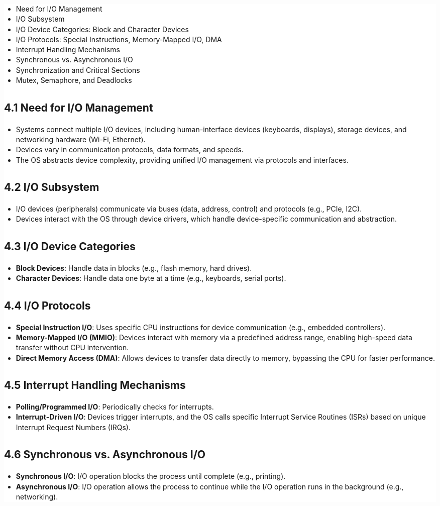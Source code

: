 - Need for I/O Management
- I/O Subsystem
- I/O Device Categories: Block and Character Devices
- I/O Protocols: Special Instructions, Memory-Mapped I/O, DMA
- Interrupt Handling Mechanisms
- Synchronous vs. Asynchronous I/O
- Synchronization and Critical Sections
- Mutex, Semaphore, and Deadlocks

## 4.1 Need for I/O Management

- Systems connect multiple I/O devices, including human-interface devices (keyboards, displays), storage devices, and networking hardware (Wi-Fi, Ethernet).
- Devices vary in communication protocols, data formats, and speeds.
- The OS abstracts device complexity, providing unified I/O management via protocols and interfaces.

## 4.2 I/O Subsystem

- I/O devices (peripherals) communicate via buses (data, address, control) and protocols (e.g., PCIe, I2C).
- Devices interact with the OS through device drivers, which handle device-specific communication and abstraction.

## 4.3 I/O Device Categories

- **Block Devices**: Handle data in blocks (e.g., flash memory, hard drives).
- **Character Devices**: Handle data one byte at a time (e.g., keyboards, serial ports).

## 4.4 I/O Protocols

- **Special Instruction I/O**: Uses specific CPU instructions for device communication (e.g., embedded controllers).
- **Memory-Mapped I/O (MMIO)**: Devices interact with memory via a predefined address range, enabling high-speed data transfer without CPU intervention.
- **Direct Memory Access (DMA)**: Allows devices to transfer data directly to memory, bypassing the CPU for faster performance.

## 4.5 Interrupt Handling Mechanisms

- **Polling/Programmed I/O**: Periodically checks for interrupts.
- **Interrupt-Driven I/O**: Devices trigger interrupts, and the OS calls specific Interrupt Service Routines (ISRs) based on unique Interrupt Request Numbers (IRQs).

## 4.6 Synchronous vs. Asynchronous I/O

- **Synchronous I/O**: I/O operation blocks the process until complete (e.g., printing).
- **Asynchronous I/O**: I/O operation allows the process to continue while the I/O operation runs in the background (e.g., networking).
